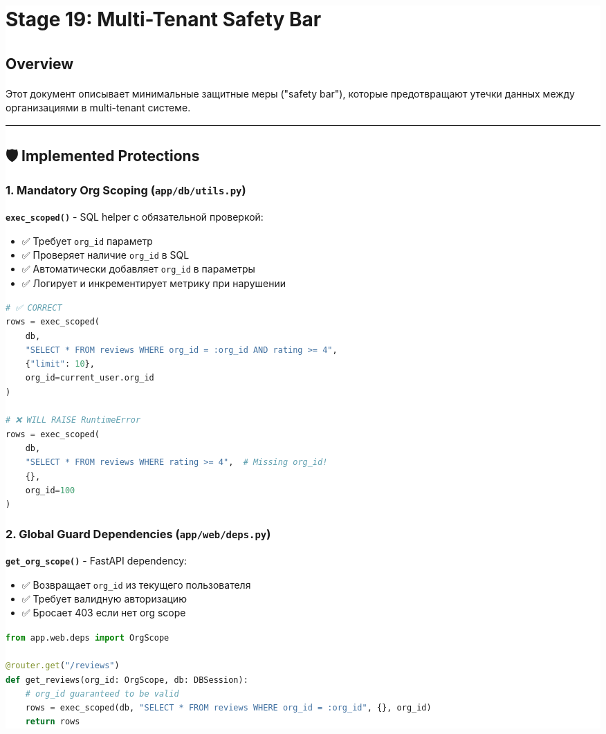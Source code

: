 # Stage 19: Multi-Tenant Safety Bar

## Overview

Этот документ описывает минимальные защитные меры ("safety bar"), которые предотвращают утечки данных между организациями в multi-tenant системе.

---

## 🛡️ Implemented Protections

### 1. Mandatory Org Scoping (`app/db/utils.py`)

**`exec_scoped()`** - SQL helper с обязательной проверкой:
- ✅ Требует `org_id` параметр
- ✅ Проверяет наличие `org_id` в SQL
- ✅ Автоматически добавляет `org_id` в параметры
- ✅ Логирует и инкрементирует метрику при нарушении

```python
# ✅ CORRECT
rows = exec_scoped(
    db,
    "SELECT * FROM reviews WHERE org_id = :org_id AND rating >= 4",
    {"limit": 10},
    org_id=current_user.org_id
)

# ❌ WILL RAISE RuntimeError
rows = exec_scoped(
    db,
    "SELECT * FROM reviews WHERE rating >= 4",  # Missing org_id!
    {},
    org_id=100
)
```

### 2. Global Guard Dependencies (`app/web/deps.py`)

**`get_org_scope()`** - FastAPI dependency:
- ✅ Возвращает `org_id` из текущего пользователя
- ✅ Требует валидную авторизацию
- ✅ Бросает 403 если нет org scope

```python
from app.web.deps import OrgScope

@router.get("/reviews")
def get_reviews(org_id: OrgScope, db: DBSession):
    # org_id guaranteed to be valid
    rows = exec_scoped(db, "SELECT * FROM reviews WHERE org_id = :org_id", {}, org_id)
    return rows
```
